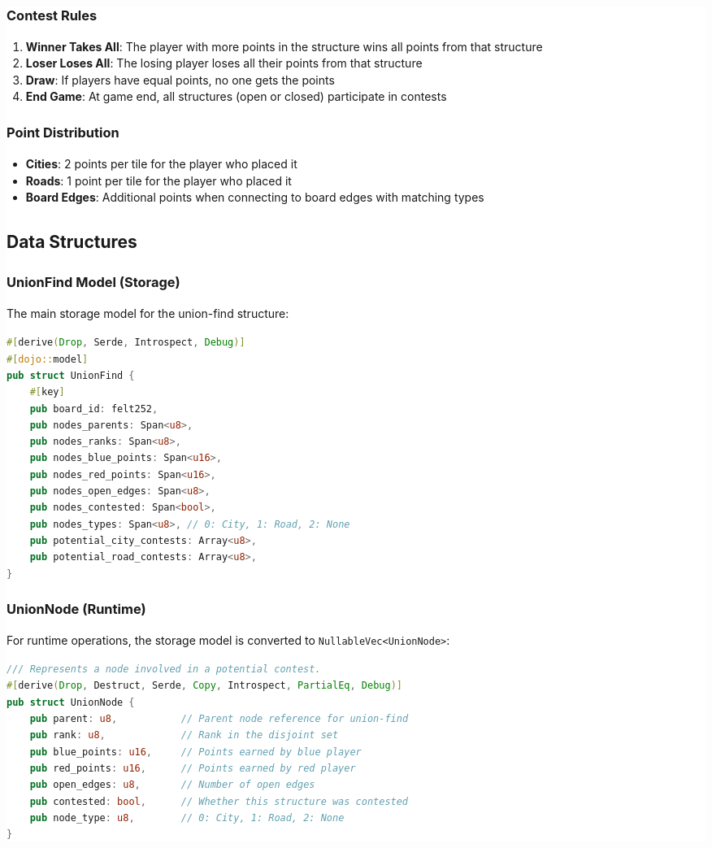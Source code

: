 ### Contest Rules

1. **Winner Takes All**: The player with more points in the structure wins all points from that structure
2. **Loser Loses All**: The losing player loses all their points from that structure
3. **Draw**: If players have equal points, no one gets the points
4. **End Game**: At game end, all structures (open or closed) participate in contests

### Point Distribution

- **Cities**: 2 points per tile for the player who placed it
- **Roads**: 1 point per tile for the player who placed it
- **Board Edges**: Additional points when connecting to board edges with matching types

## Data Structures

### UnionFind Model (Storage)

The main storage model for the union-find structure:

```rust
#[derive(Drop, Serde, Introspect, Debug)]
#[dojo::model]
pub struct UnionFind {
    #[key]
    pub board_id: felt252,
    pub nodes_parents: Span<u8>,
    pub nodes_ranks: Span<u8>,
    pub nodes_blue_points: Span<u16>,
    pub nodes_red_points: Span<u16>,
    pub nodes_open_edges: Span<u8>,
    pub nodes_contested: Span<bool>,
    pub nodes_types: Span<u8>, // 0: City, 1: Road, 2: None
    pub potential_city_contests: Array<u8>,
    pub potential_road_contests: Array<u8>,
}
```

### UnionNode (Runtime)

For runtime operations, the storage model is converted to `NullableVec<UnionNode>`:

```rust
/// Represents a node involved in a potential contest.
#[derive(Drop, Destruct, Serde, Copy, Introspect, PartialEq, Debug)]
pub struct UnionNode {
    pub parent: u8,           // Parent node reference for union-find
    pub rank: u8,             // Rank in the disjoint set
    pub blue_points: u16,     // Points earned by blue player
    pub red_points: u16,      // Points earned by red player
    pub open_edges: u8,       // Number of open edges
    pub contested: bool,      // Whether this structure was contested
    pub node_type: u8,        // 0: City, 1: Road, 2: None
}
```
